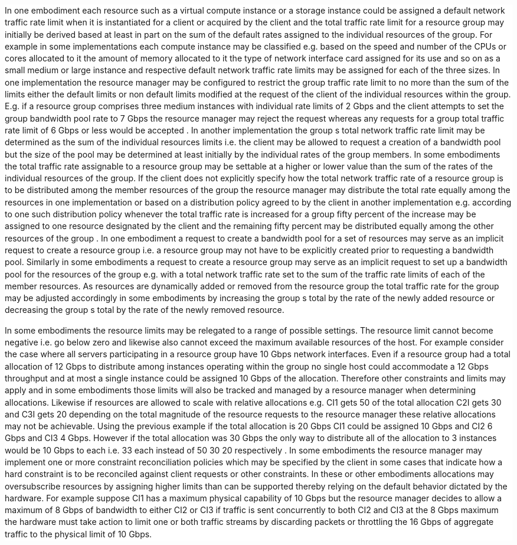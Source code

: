 In one embodiment each resource such as a virtual compute instance or a storage instance could be assigned a default network traffic rate limit when it is instantiated for a client or acquired by the client and the total traffic rate limit for a resource group may initially be derived based at least in part on the sum of the default rates assigned to the individual resources of the group. For example in some implementations each compute instance may be classified e.g. based on the speed and number of the CPUs or cores allocated to it the amount of memory allocated to it the type of network interface card assigned for its use and so on as a small medium or large instance and respective default network traffic rate limits may be assigned for each of the three sizes. In one implementation the resource manager may be configured to restrict the group traffic rate limit to no more than the sum of the limits either the default limits or non default limits modified at the request of the client of the individual resources within the group. E.g. if a resource group comprises three medium instances with individual rate limits of 2 Gbps and the client attempts to set the group bandwidth pool rate to 7 Gbps the resource manager may reject the request whereas any requests for a group total traffic rate limit of 6 Gbps or less would be accepted . In another implementation the group s total network traffic rate limit may be determined as the sum of the individual resources limits i.e. the client may be allowed to request a creation of a bandwidth pool but the size of the pool may be determined at least initially by the individual rates of the group members. In some embodiments the total traffic rate assignable to a resource group may be settable at a higher or lower value than the sum of the rates of the individual resources of the group. If the client does not explicitly specify how the total network traffic rate of a resource group is to be distributed among the member resources of the group the resource manager may distribute the total rate equally among the resources in one implementation or based on a distribution policy agreed to by the client in another implementation e.g. according to one such distribution policy whenever the total traffic rate is increased for a group fifty percent of the increase may be assigned to one resource designated by the client and the remaining fifty percent may be distributed equally among the other resources of the group . In one embodiment a request to create a bandwidth pool for a set of resources may serve as an implicit request to create a resource group i.e. a resource group may not have to be explicitly created prior to requesting a bandwidth pool. Similarly in some embodiments a request to create a resource group may serve as an implicit request to set up a bandwidth pool for the resources of the group e.g. with a total network traffic rate set to the sum of the traffic rate limits of each of the member resources. As resources are dynamically added or removed from the resource group the total traffic rate for the group may be adjusted accordingly in some embodiments by increasing the group s total by the rate of the newly added resource or decreasing the group s total by the rate of the newly removed resource.

In some embodiments the resource limits may be relegated to a range of possible settings. The resource limit cannot become negative i.e. go below zero and likewise also cannot exceed the maximum available resources of the host. For example consider the case where all servers participating in a resource group have 10 Gbps network interfaces. Even if a resource group had a total allocation of 12 Gbps to distribute among instances operating within the group no single host could accommodate a 12 Gbps throughput and at most a single instance could be assigned 10 Gbps of the allocation. Therefore other constraints and limits may apply and in some embodiments those limits will also be tracked and managed by a resource manager when determining allocations. Likewise if resources are allowed to scale with relative allocations e.g. CI1 gets 50 of the total allocation C2I gets 30 and C3I gets 20 depending on the total magnitude of the resource requests to the resource manager these relative allocations may not be achievable. Using the previous example if the total allocation is 20 Gbps CI1 could be assigned 10 Gbps and CI2 6 Gbps and CI3 4 Gbps. However if the total allocation was 30 Gbps the only way to distribute all of the allocation to 3 instances would be 10 Gbps to each i.e. 33 each instead of 50 30 20 respectively . In some embodiments the resource manager may implement one or more constraint reconciliation policies which may be specified by the client in some cases that indicate how a hard constraint is to be reconciled against client requests or other constraints. In these or other embodiments allocations may oversubscribe resources by assigning higher limits than can be supported thereby relying on the default behavior dictated by the hardware. For example suppose CI1 has a maximum physical capability of 10 Gbps but the resource manager decides to allow a maximum of 8 Gbps of bandwidth to either CI2 or CI3 if traffic is sent concurrently to both CI2 and CI3 at the 8 Gbps maximum the hardware must take action to limit one or both traffic streams by discarding packets or throttling the 16 Gbps of aggregate traffic to the physical limit of 10 Gbps.

